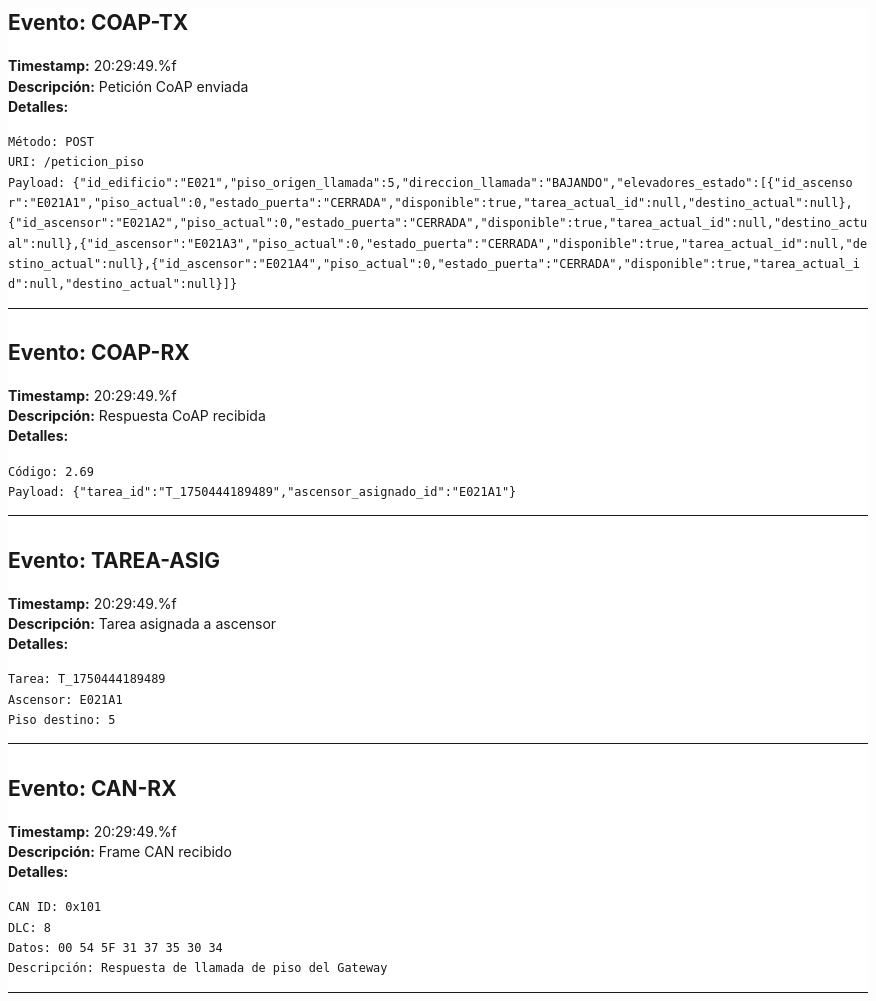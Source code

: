 ## Evento: COAP-TX

**Timestamp:** 20:29:49.%f  
**Descripción:** Petición CoAP enviada  
**Detalles:**

```
Método: POST
URI: /peticion_piso
Payload: {"id_edificio":"E021","piso_origen_llamada":5,"direccion_llamada":"BAJANDO","elevadores_estado":[{"id_ascensor":"E021A1","piso_actual":0,"estado_puerta":"CERRADA","disponible":true,"tarea_actual_id":null,"destino_actual":null},{"id_ascensor":"E021A2","piso_actual":0,"estado_puerta":"CERRADA","disponible":true,"tarea_actual_id":null,"destino_actual":null},{"id_ascensor":"E021A3","piso_actual":0,"estado_puerta":"CERRADA","disponible":true,"tarea_actual_id":null,"destino_actual":null},{"id_ascensor":"E021A4","piso_actual":0,"estado_puerta":"CERRADA","disponible":true,"tarea_actual_id":null,"destino_actual":null}]}
```

---

## Evento: COAP-RX

**Timestamp:** 20:29:49.%f  
**Descripción:** Respuesta CoAP recibida  
**Detalles:**

```
Código: 2.69
Payload: {"tarea_id":"T_1750444189489","ascensor_asignado_id":"E021A1"}
```

---

## Evento: TAREA-ASIG

**Timestamp:** 20:29:49.%f  
**Descripción:** Tarea asignada a ascensor  
**Detalles:**

```
Tarea: T_1750444189489
Ascensor: E021A1
Piso destino: 5
```

---

## Evento: CAN-RX

**Timestamp:** 20:29:49.%f  
**Descripción:** Frame CAN recibido  
**Detalles:**

```
CAN ID: 0x101
DLC: 8
Datos: 00 54 5F 31 37 35 30 34 
Descripción: Respuesta de llamada de piso del Gateway
```

---